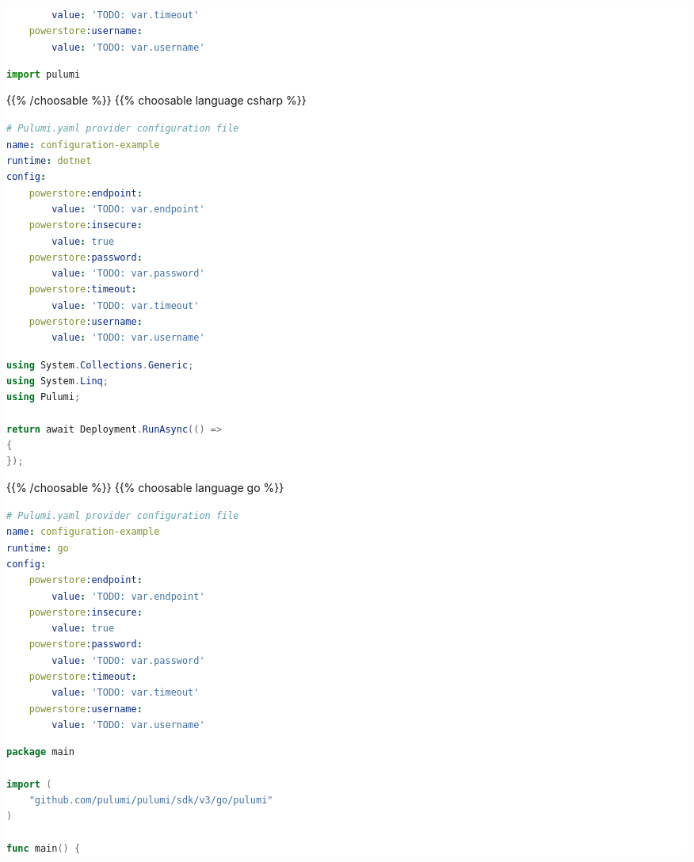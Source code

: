 ```yaml
        value: 'TODO: var.timeout'
    powerstore:username:
        value: 'TODO: var.username'

```
```python
import pulumi

```
{{% /choosable %}}
{{% choosable language csharp %}}
```yaml
# Pulumi.yaml provider configuration file
name: configuration-example
runtime: dotnet
config:
    powerstore:endpoint:
        value: 'TODO: var.endpoint'
    powerstore:insecure:
        value: true
    powerstore:password:
        value: 'TODO: var.password'
    powerstore:timeout:
        value: 'TODO: var.timeout'
    powerstore:username:
        value: 'TODO: var.username'

```
```csharp
using System.Collections.Generic;
using System.Linq;
using Pulumi;

return await Deployment.RunAsync(() =>
{
});

```
{{% /choosable %}}
{{% choosable language go %}}
```yaml
# Pulumi.yaml provider configuration file
name: configuration-example
runtime: go
config:
    powerstore:endpoint:
        value: 'TODO: var.endpoint'
    powerstore:insecure:
        value: true
    powerstore:password:
        value: 'TODO: var.password'
    powerstore:timeout:
        value: 'TODO: var.timeout'
    powerstore:username:
        value: 'TODO: var.username'

```
```go
package main

import (
	"github.com/pulumi/pulumi/sdk/v3/go/pulumi"
)

func main() {
```